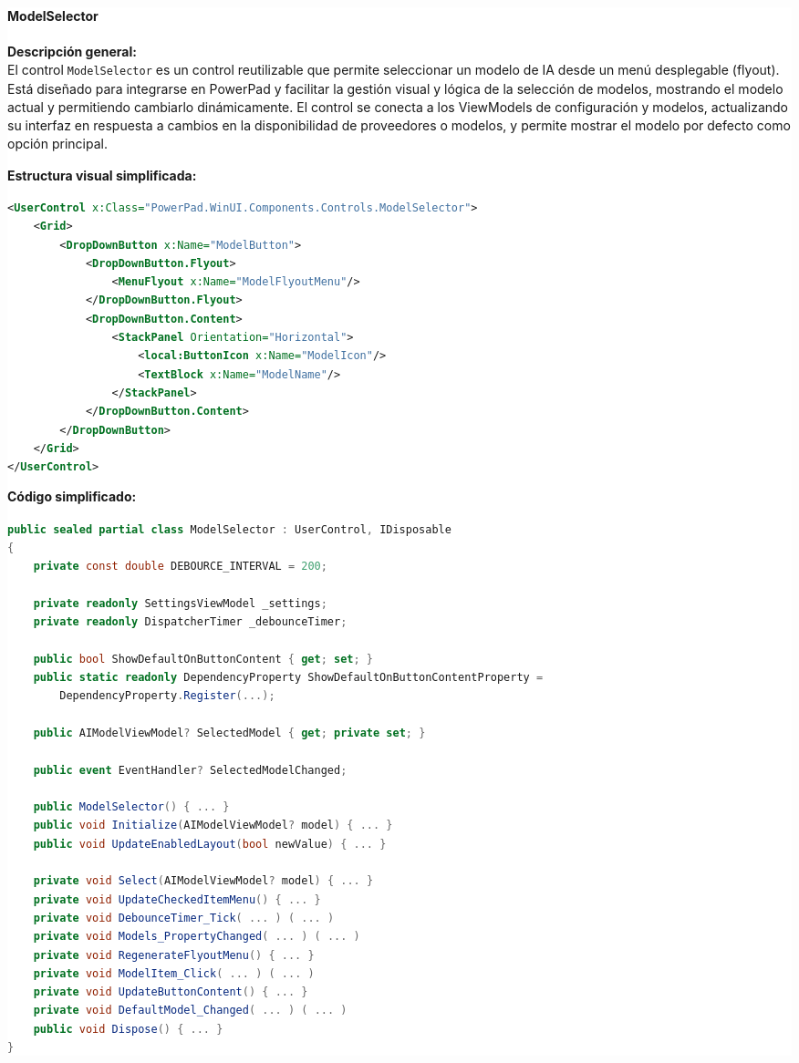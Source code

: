 #### ModelSelector
**Descripción general:**  
El control `ModelSelector` es un control reutilizable que permite seleccionar un modelo de IA desde un menú desplegable (flyout). Está diseñado para integrarse en PowerPad y facilitar la gestión visual y lógica de la selección de modelos, mostrando el modelo actual y permitiendo cambiarlo dinámicamente. El control se conecta a los ViewModels de configuración y modelos, actualizando su interfaz en respuesta a cambios en la disponibilidad de proveedores o modelos, y permite mostrar el modelo por defecto como opción principal.

**Estructura visual simplificada:**  
```xml
<UserControl x:Class="PowerPad.WinUI.Components.Controls.ModelSelector">
    <Grid>
        <DropDownButton x:Name="ModelButton">
            <DropDownButton.Flyout>
                <MenuFlyout x:Name="ModelFlyoutMenu"/>
            </DropDownButton.Flyout>
            <DropDownButton.Content>
                <StackPanel Orientation="Horizontal">
                    <local:ButtonIcon x:Name="ModelIcon"/>
                    <TextBlock x:Name="ModelName"/>
                </StackPanel>
            </DropDownButton.Content>
        </DropDownButton>
    </Grid>
</UserControl>
```

**Código simplificado:**  
```csharp
public sealed partial class ModelSelector : UserControl, IDisposable
{
    private const double DEBOURCE_INTERVAL = 200;
    
    private readonly SettingsViewModel _settings;
    private readonly DispatcherTimer _debounceTimer;
    
    public bool ShowDefaultOnButtonContent { get; set; }
    public static readonly DependencyProperty ShowDefaultOnButtonContentProperty =
        DependencyProperty.Register(...);
        
    public AIModelViewModel? SelectedModel { get; private set; }
    
    public event EventHandler? SelectedModelChanged;
    
    public ModelSelector() { ... }
    public void Initialize(AIModelViewModel? model) { ... }
    public void UpdateEnabledLayout(bool newValue) { ... }
    
    private void Select(AIModelViewModel? model) { ... }
    private void UpdateCheckedItemMenu() { ... }
    private void DebounceTimer_Tick( ... ) ( ... )
    private void Models_PropertyChanged( ... ) ( ... )
    private void RegenerateFlyoutMenu() { ... }
    private void ModelItem_Click( ... ) ( ... )
    private void UpdateButtonContent() { ... }
    private void DefaultModel_Changed( ... ) ( ... )
    public void Dispose() { ... }
}
```
